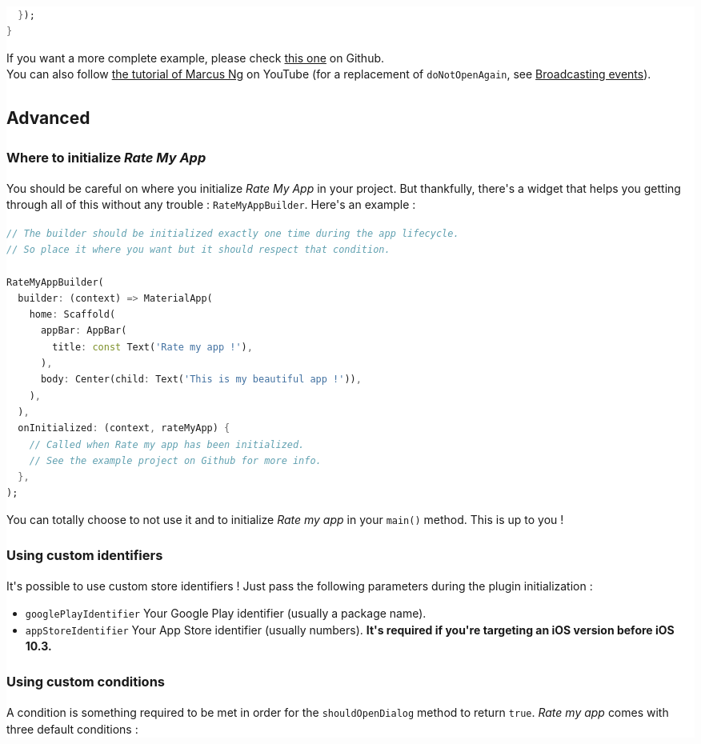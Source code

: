 ```dart
  });
}
```

If you want a more complete example, please check [this one](https://github.com/Skyost/RateMyApp/tree/master/example/) on Github.    
You can also follow [the tutorial of Marcus Ng](https://youtu.be/gOiaSwp984s) on YouTube
(for a replacement of `doNotOpenAgain`, see [Broadcasting events](#broadcasting-events)).

## Advanced

### Where to initialize _Rate My App_

You should be careful on where you initialize _Rate My App_ in your project.
But thankfully, there's a widget that helps you getting through all of this without any trouble : `RateMyAppBuilder`.
Here's an example :

```dart
// The builder should be initialized exactly one time during the app lifecycle.
// So place it where you want but it should respect that condition.

RateMyAppBuilder(
  builder: (context) => MaterialApp(
    home: Scaffold(
      appBar: AppBar(
        title: const Text('Rate my app !'),
      ),
      body: Center(child: Text('This is my beautiful app !')),
    ),
  ),
  onInitialized: (context, rateMyApp) {
    // Called when Rate my app has been initialized.
    // See the example project on Github for more info.
  },
);
```

You can totally choose to not use it and to initialize _Rate my app_ in your `main()` method. This is up to you !

### Using custom identifiers

It's possible to use custom store identifiers ! Just pass the following parameters during the plugin initialization :

* `googlePlayIdentifier` Your Google Play identifier (usually a package name).
* `appStoreIdentifier` Your App Store identifier (usually numbers). **It's required if you're targeting an iOS version before iOS 10.3.**

### Using custom conditions

A condition is something required to be met in order for the `shouldOpenDialog` method to return `true`.
_Rate my app_ comes with three default conditions :
